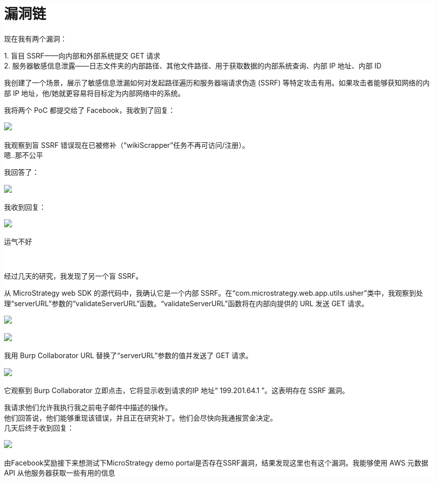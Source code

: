 #  **漏洞链**

现在我有两个漏洞：

1\. 盲目 SSRF——向内部和外部系统提交 GET 请求  
2\. 服务器敏感信息泄露——日志文件夹的内部路径、其他文件路径、用于获取数据的内部系统查询、内部 IP 地址、内部 ID

我创建了一个场景，展示了敏感信息泄漏如何对发起路径遍历和服务器端请求伪造 (SSRF) 等特定攻击有用。如果攻击者能够获知网络的内部 IP
地址，他/她就更容易将目标定为内部网络中的系统。

我将两个 PoC 都提交给了 Facebook，我收到了回复：

![](http://hk-proxy.gitwarp.com/https://raw.githubusercontent.com/tuchuang9/tc1/refs/heads/main/public/20230301101242.png)

我观察到盲 SSRF 错误现在已被修补（“wikiScrapper”任务不再可访问/注册）。  
嗯..那不公平

我回答了：

![](http://hk-proxy.gitwarp.com/https://raw.githubusercontent.com/tuchuang9/tc1/refs/heads/main/public/20230301101243.png)

我收到回复：

![](http://hk-proxy.gitwarp.com/https://raw.githubusercontent.com/tuchuang9/tc1/refs/heads/main/public/20230301101244.png)

运气不好

![]()

  

经过几天的研究，我发现了另一个盲 SSRF。

  
从 MicroStrategy web SDK 的源代码中，我确认它是一个内部
SSRF。在“com.microstrategy.web.app.utils.usher”类中，我观察到处理“serverURL”参数的“validateServerURL”函数。“validateServerURL”函数将在内部向提供的
URL 发送 GET 请求。

![](http://hk-proxy.gitwarp.com/https://raw.githubusercontent.com/tuchuang9/tc1/refs/heads/main/public/20230301101245.png)

![](http://hk-proxy.gitwarp.com/https://raw.githubusercontent.com/tuchuang9/tc1/refs/heads/main/public/20230301101246.png)

我用 Burp Collaborator URL 替换了“serverURL”参数的值并发送了 GET 请求。

![](http://hk-proxy.gitwarp.com/https://raw.githubusercontent.com/tuchuang9/tc1/refs/heads/main/public/20230301101247.png)

它观察到 Burp Collaborator 立即点击，它将显示收到请求的IP 地址“ 199.201.64.1 ”。这表明存在 SSRF 漏洞。

我请求他们允许我执行我之前电子邮件中描述的操作。  
他们回答说，他们能够重现该错误，并且正在研究补丁。他们会尽快向我通报赏金决定。  
几天后终于收到回复：

![](http://hk-proxy.gitwarp.com/https://raw.githubusercontent.com/tuchuang9/tc1/refs/heads/main/public/20230301101248.png)

由Facebook奖励接下来想测试下MicroStrategy demo portal是否存在SSRF漏洞，结果发现这里也有这个漏洞。我能够使用 AWS
元数据 API 从他服务器获取一些有用的信息
